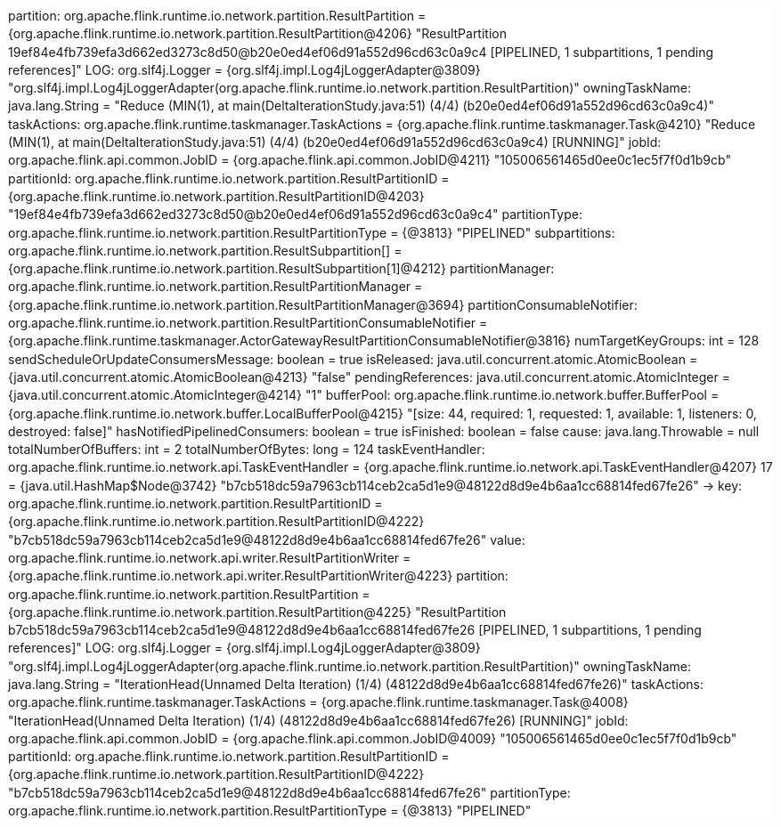    partition: org.apache.flink.runtime.io.network.partition.ResultPartition  = {org.apache.flink.runtime.io.network.partition.ResultPartition@4206} "ResultPartition 19ef84e4fb739efa3d662ed3273c8d50@b20e0ed4ef06d91a552d96cd63c0a9c4 [PIPELINED, 1 subpartitions, 1 pending references]"
    LOG: org.slf4j.Logger  = {org.slf4j.impl.Log4jLoggerAdapter@3809} "org.slf4j.impl.Log4jLoggerAdapter(org.apache.flink.runtime.io.network.partition.ResultPartition)"
    owningTaskName: java.lang.String  = "Reduce (MIN(1), at main(DeltaIterationStudy.java:51) (4/4) (b20e0ed4ef06d91a552d96cd63c0a9c4)"
    taskActions: org.apache.flink.runtime.taskmanager.TaskActions  = {org.apache.flink.runtime.taskmanager.Task@4210} "Reduce (MIN(1), at main(DeltaIterationStudy.java:51) (4/4) (b20e0ed4ef06d91a552d96cd63c0a9c4) [RUNNING]"
    jobId: org.apache.flink.api.common.JobID  = {org.apache.flink.api.common.JobID@4211} "105006561465d0ee0c1ec5f7f0d1b9cb"
    partitionId: org.apache.flink.runtime.io.network.partition.ResultPartitionID  = {org.apache.flink.runtime.io.network.partition.ResultPartitionID@4203} "19ef84e4fb739efa3d662ed3273c8d50@b20e0ed4ef06d91a552d96cd63c0a9c4"
    partitionType: org.apache.flink.runtime.io.network.partition.ResultPartitionType  = {@3813} "PIPELINED"
    subpartitions: org.apache.flink.runtime.io.network.partition.ResultSubpartition[]  = {org.apache.flink.runtime.io.network.partition.ResultSubpartition[1]@4212} 
    partitionManager: org.apache.flink.runtime.io.network.partition.ResultPartitionManager  = {org.apache.flink.runtime.io.network.partition.ResultPartitionManager@3694} 
    partitionConsumableNotifier: org.apache.flink.runtime.io.network.partition.ResultPartitionConsumableNotifier  = {org.apache.flink.runtime.taskmanager.ActorGatewayResultPartitionConsumableNotifier@3816} 
    numTargetKeyGroups: int  = 128
    sendScheduleOrUpdateConsumersMessage: boolean  = true
    isReleased: java.util.concurrent.atomic.AtomicBoolean  = {java.util.concurrent.atomic.AtomicBoolean@4213} "false"
    pendingReferences: java.util.concurrent.atomic.AtomicInteger  = {java.util.concurrent.atomic.AtomicInteger@4214} "1"
    bufferPool: org.apache.flink.runtime.io.network.buffer.BufferPool  = {org.apache.flink.runtime.io.network.buffer.LocalBufferPool@4215} "[size: 44, required: 1, requested: 1, available: 1, listeners: 0, destroyed: false]"
    hasNotifiedPipelinedConsumers: boolean  = true
    isFinished: boolean  = false
    cause: java.lang.Throwable  = null
    totalNumberOfBuffers: int  = 2
    totalNumberOfBytes: long  = 124
   taskEventHandler: org.apache.flink.runtime.io.network.api.TaskEventHandler  = {org.apache.flink.runtime.io.network.api.TaskEventHandler@4207} 
 17 = {java.util.HashMap$Node@3742} "b7cb518dc59a7963cb114ceb2ca5d1e9@48122d8d9e4b6aa1cc68814fed67fe26" -> 
  key: org.apache.flink.runtime.io.network.partition.ResultPartitionID  = {org.apache.flink.runtime.io.network.partition.ResultPartitionID@4222} "b7cb518dc59a7963cb114ceb2ca5d1e9@48122d8d9e4b6aa1cc68814fed67fe26"
  value: org.apache.flink.runtime.io.network.api.writer.ResultPartitionWriter  = {org.apache.flink.runtime.io.network.api.writer.ResultPartitionWriter@4223} 
   partition: org.apache.flink.runtime.io.network.partition.ResultPartition  = {org.apache.flink.runtime.io.network.partition.ResultPartition@4225} "ResultPartition b7cb518dc59a7963cb114ceb2ca5d1e9@48122d8d9e4b6aa1cc68814fed67fe26 [PIPELINED, 1 subpartitions, 1 pending references]"
    LOG: org.slf4j.Logger  = {org.slf4j.impl.Log4jLoggerAdapter@3809} "org.slf4j.impl.Log4jLoggerAdapter(org.apache.flink.runtime.io.network.partition.ResultPartition)"
    owningTaskName: java.lang.String  = "IterationHead(Unnamed Delta Iteration) (1/4) (48122d8d9e4b6aa1cc68814fed67fe26)"
    taskActions: org.apache.flink.runtime.taskmanager.TaskActions  = {org.apache.flink.runtime.taskmanager.Task@4008} "IterationHead(Unnamed Delta Iteration) (1/4) (48122d8d9e4b6aa1cc68814fed67fe26) [RUNNING]"
    jobId: org.apache.flink.api.common.JobID  = {org.apache.flink.api.common.JobID@4009} "105006561465d0ee0c1ec5f7f0d1b9cb"
    partitionId: org.apache.flink.runtime.io.network.partition.ResultPartitionID  = {org.apache.flink.runtime.io.network.partition.ResultPartitionID@4222} "b7cb518dc59a7963cb114ceb2ca5d1e9@48122d8d9e4b6aa1cc68814fed67fe26"
    partitionType: org.apache.flink.runtime.io.network.partition.ResultPartitionType  = {@3813} "PIPELINED"